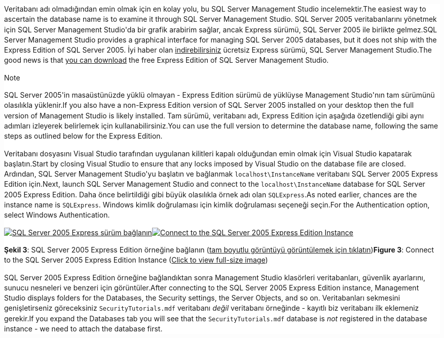 <span data-ttu-id="6a698-182">Veritabanı adı olmadığından emin olmak için en kolay yolu, bu SQL Server Management Studio incelemektir.</span><span class="sxs-lookup"><span data-stu-id="6a698-182">The easiest way to ascertain the database name is to examine it through SQL Server Management Studio.</span></span> <span data-ttu-id="6a698-183">SQL Server 2005 veritabanlarını yönetmek için SQL Server Management Studio'da bir grafik arabirim sağlar, ancak Express sürümü, SQL Server 2005 ile birlikte gelmez.</span><span class="sxs-lookup"><span data-stu-id="6a698-183">SQL Server Management Studio provides a graphical interface for managing SQL Server 2005 databases, but it does not ship with the Express Edition of SQL Server 2005.</span></span> <span data-ttu-id="6a698-184">İyi haber olan [indirebilirsiniz](https://www.microsoft.com/downloads/details.aspx?FamilyId=C243A5AE-4BD1-4E3D-94B8-5A0F62BF7796&amp;displaylang=en) ücretsiz Express sürümü, SQL Server Management Studio.</span><span class="sxs-lookup"><span data-stu-id="6a698-184">The good news is that [you can download](https://www.microsoft.com/downloads/details.aspx?FamilyId=C243A5AE-4BD1-4E3D-94B8-5A0F62BF7796&amp;displaylang=en) the free Express Edition of SQL Server Management Studio.</span></span>

> [!NOTE]
> <span data-ttu-id="6a698-185">SQL Server 2005'in masaüstünüzde yüklü olmayan - Express Edition sürümü de yüklüyse Management Studio'nın tam sürümünü olasılıkla yüklenir.</span><span class="sxs-lookup"><span data-stu-id="6a698-185">If you also have a non-Express Edition version of SQL Server 2005 installed on your desktop then the full version of Management Studio is likely installed.</span></span> <span data-ttu-id="6a698-186">Tam sürümü, veritabanı adı, Express Edition için aşağıda özetlendiği gibi aynı adımları izleyerek belirlemek için kullanabilirsiniz.</span><span class="sxs-lookup"><span data-stu-id="6a698-186">You can use the full version to determine the database name, following the same steps as outlined below for the Express Edition.</span></span>

<span data-ttu-id="6a698-187">Veritabanı dosyasını Visual Studio tarafından uygulanan kilitleri kapalı olduğundan emin olmak için Visual Studio kapatarak başlatın.</span><span class="sxs-lookup"><span data-stu-id="6a698-187">Start by closing Visual Studio to ensure that any locks imposed by Visual Studio on the database file are closed.</span></span> <span data-ttu-id="6a698-188">Ardından, SQL Server Management Studio'yu başlatın ve bağlanmak `localhost\InstanceName` veritabanı SQL Server 2005 Express Edition için.</span><span class="sxs-lookup"><span data-stu-id="6a698-188">Next, launch SQL Server Management Studio and connect to the `localhost\InstanceName` database for SQL Server 2005 Express Edition.</span></span> <span data-ttu-id="6a698-189">Daha önce belirtildiği gibi büyük olasılıkla örnek adı olan `SQLExpress`.</span><span class="sxs-lookup"><span data-stu-id="6a698-189">As noted earlier, chances are the instance name is `SQLExpress`.</span></span> <span data-ttu-id="6a698-190">Windows kimlik doğrulaması için kimlik doğrulaması seçeneği seçin.</span><span class="sxs-lookup"><span data-stu-id="6a698-190">For the Authentication option, select Windows Authentication.</span></span>


<span data-ttu-id="6a698-191">[![SQL Server 2005 Express sürüm bağlanın](creating-the-membership-schema-in-sql-server-vb/_static/image8.png)](creating-the-membership-schema-in-sql-server-vb/_static/image7.png)</span><span class="sxs-lookup"><span data-stu-id="6a698-191">[![Connect to the SQL Server 2005 Express Edition Instance](creating-the-membership-schema-in-sql-server-vb/_static/image8.png)](creating-the-membership-schema-in-sql-server-vb/_static/image7.png)</span></span>

<span data-ttu-id="6a698-192">**Şekil 3**: SQL Server 2005 Express Edition örneğine bağlanın ([tam boyutlu görüntüyü görüntülemek için tıklatın](creating-the-membership-schema-in-sql-server-vb/_static/image9.png))</span><span class="sxs-lookup"><span data-stu-id="6a698-192">**Figure 3**: Connect to the SQL Server 2005 Express Edition Instance ([Click to view full-size image](creating-the-membership-schema-in-sql-server-vb/_static/image9.png))</span></span>


<span data-ttu-id="6a698-193">SQL Server 2005 Express Edition örneğine bağlandıktan sonra Management Studio klasörleri veritabanları, güvenlik ayarlarını, sunucu nesneleri ve benzeri için görüntüler.</span><span class="sxs-lookup"><span data-stu-id="6a698-193">After connecting to the SQL Server 2005 Express Edition instance, Management Studio displays folders for the Databases, the Security settings, the Server Objects, and so on.</span></span> <span data-ttu-id="6a698-194">Veritabanları sekmesini genişletirseniz göreceksiniz `SecurityTutorials.mdf` veritabanı *değil* veritabanı örneğinde - kayıtlı biz veritabanı ilk eklemeniz gerekir.</span><span class="sxs-lookup"><span data-stu-id="6a698-194">If you expand the Databases tab you will see that the `SecurityTutorials.mdf` database is *not* registered in the database instance - we need to attach the database first.</span></span>
